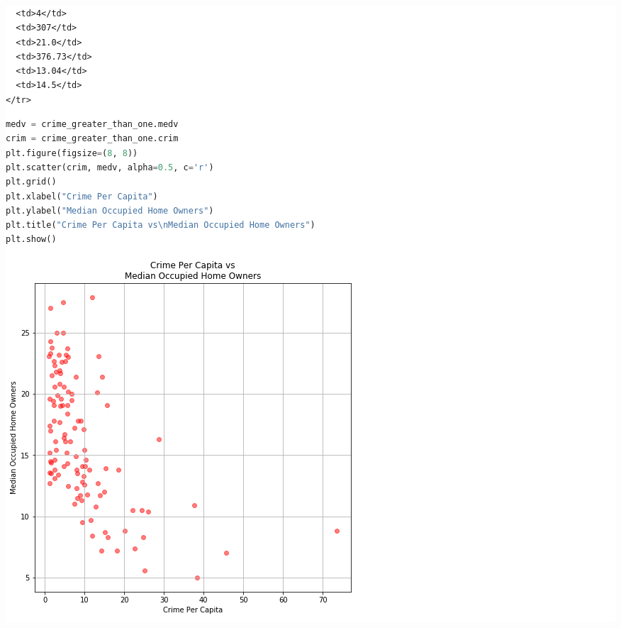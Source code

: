       <td>4</td>
      <td>307</td>
      <td>21.0</td>
      <td>376.73</td>
      <td>13.04</td>
      <td>14.5</td>
    </tr>
  </tbody>
</table>
</div>




```python
medv = crime_greater_than_one.medv
crim = crime_greater_than_one.crim
plt.figure(figsize=(8, 8))
plt.scatter(crim, medv, alpha=0.5, c='r')
plt.grid()
plt.xlabel("Crime Per Capita")
plt.ylabel("Median Occupied Home Owners")
plt.title("Crime Per Capita vs\nMedian Occupied Home Owners")
plt.show()
```


![png](index_files/index_39_0.png)
